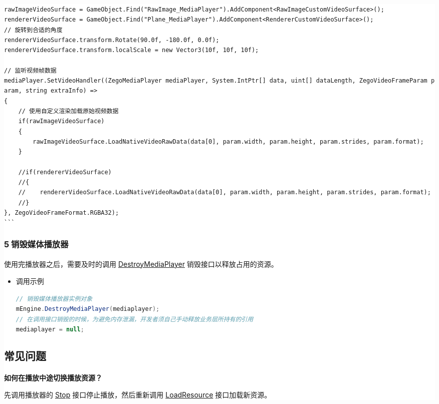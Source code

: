     rawImageVideoSurface = GameObject.Find("RawImage_MediaPlayer").AddComponent<RawImageCustomVideoSurface>();
    rendererVideoSurface = GameObject.Find("Plane_MediaPlayer").AddComponent<RendererCustomVideoSurface>();
    // 旋转到合适的角度
    rendererVideoSurface.transform.Rotate(90.0f, -180.0f, 0.0f);
    rendererVideoSurface.transform.localScale = new Vector3(10f, 10f, 10f);

    // 监听视频帧数据
    mediaPlayer.SetVideoHandler((ZegoMediaPlayer mediaPlayer, System.IntPtr[] data, uint[] dataLength, ZegoVideoFrameParam param, string extraInfo) =>
    {
        // 使用自定义渲染加载原始视频数据
        if(rawImageVideoSurface)
        {
            rawImageVideoSurface.LoadNativeVideoRawData(data[0], param.width, param.height, param.strides, param.format);
        }

        //if(rendererVideoSurface)
        //{
        //    rendererVideoSurface.LoadNativeVideoRawData(data[0], param.width, param.height, param.strides, param.format);
        //}
    }, ZegoVideoFrameFormat.RGBA32);
    ```

### 5 销毁媒体播放器

使用完播放器之后，需要及时的调用 [DestroyMediaPlayer](https://doc-zh.zego.im/article/api?doc=Express_Video_SDK_API~cs_unity3d~class~ZegoExpressEngine#destroy-media-player) 销毁接口以释放占用的资源。

- 调用示例

    ```csharp
    // 销毁媒体播放器实例对象
    mEngine.DestroyMediaPlayer(mediaplayer);
    // 在调用接口销毁的时候，为避免内存泄漏，开发者须自己手动释放业务层所持有的引用
    mediaplayer = null;
    ```

## 常见问题

**如何在播放中途切换播放资源？**

  先调用播放器的 [Stop](https://doc-zh.zego.im/article/api?doc=Express_Video_SDK_API~cs_unity3d~class~ZegoMediaPlayer#stop) 接口停止播放，然后重新调用 [LoadResource](https://doc-zh.zego.im/article/api?doc=Express_Video_SDK_API~cs_unity3d~class~ZegoMediaPlayer#load-resource) 接口加载新资源。

<Content />

